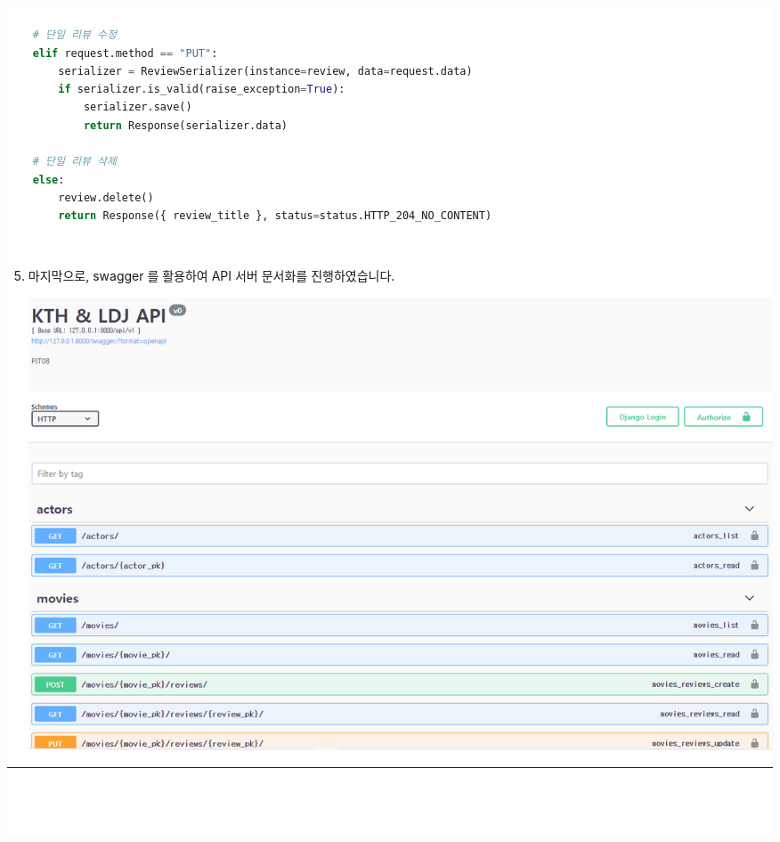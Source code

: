    ```python
   
       # 단일 리뷰 수정
       elif request.method == "PUT":
           serializer = ReviewSerializer(instance=review, data=request.data)
           if serializer.is_valid(raise_exception=True):
               serializer.save()
               return Response(serializer.data)
   
       # 단일 리뷰 삭제
       else:
           review.delete()
           return Response({ review_title }, status=status.HTTP_204_NO_CONTENT)
   ```

   <br>

5. 마지막으로, swagger 를 활용하여 API 서버 문서화를 진행하였습니다.

   ![image-20211029204425235](README.assets/image-20211029204425235.png)

<hr>
<br>
<br>

<br>

